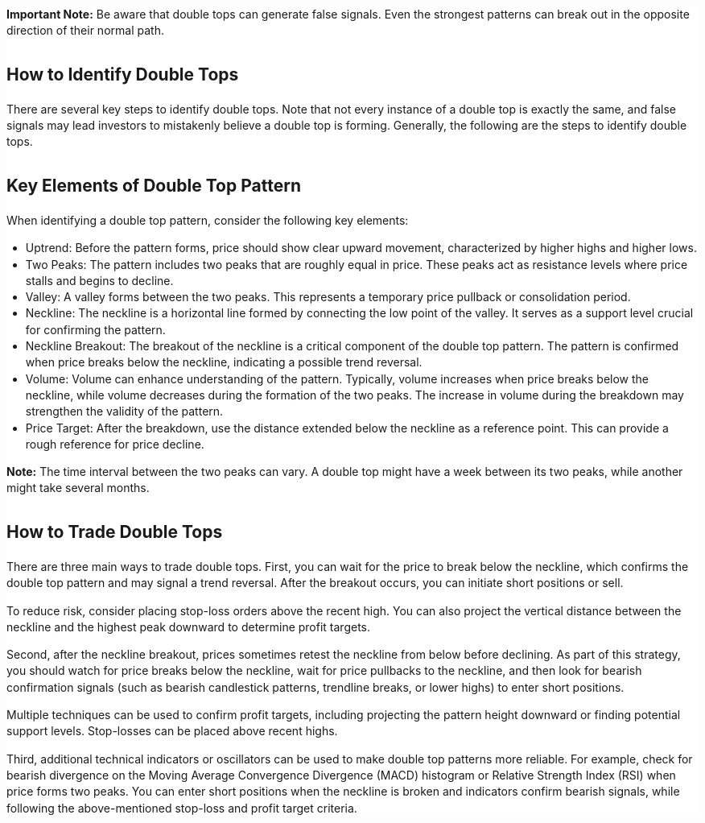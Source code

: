 **Important Note:** Be aware that double tops can generate false signals. Even the strongest patterns can break out in the opposite direction of their normal path.

## How to Identify Double Tops

There are several key steps to identify double tops. Note that not every instance of a double top is exactly the same, and false signals may lead investors to mistakenly believe a double top is forming. Generally, the following are the steps to identify double tops.

## Key Elements of Double Top Pattern

When identifying a double top pattern, consider the following key elements:

- Uptrend: Before the pattern forms, price should show clear upward movement, characterized by higher highs and higher lows.
- Two Peaks: The pattern includes two peaks that are roughly equal in price. These peaks act as resistance levels where price stalls and begins to decline.
- Valley: A valley forms between the two peaks. This represents a temporary price pullback or consolidation period.
- Neckline: The neckline is a horizontal line formed by connecting the low point of the valley. It serves as a support level crucial for confirming the pattern.
- Neckline Breakout: The breakout of the neckline is a critical component of the double top pattern. The pattern is confirmed when price breaks below the neckline, indicating a possible trend reversal.
- Volume: Volume can enhance understanding of the pattern. Typically, volume increases when price breaks below the neckline, while volume decreases during the formation of the two peaks. The increase in volume during the breakdown may strengthen the validity of the pattern.
- Price Target: After the breakdown, use the distance extended below the neckline as a reference point. This can provide a rough reference for price decline.

**Note:** The time interval between the two peaks can vary. A double top might have a week between its two peaks, while another might take several months.

## How to Trade Double Tops

There are three main ways to trade double tops. First, you can wait for the price to break below the neckline, which confirms the double top pattern and may signal a trend reversal. After the breakout occurs, you can initiate short positions or sell.

To reduce risk, consider placing stop-loss orders above the recent high. You can also project the vertical distance between the neckline and the highest peak downward to determine profit targets.

Second, after the neckline breakout, prices sometimes retest the neckline from below before declining. As part of this strategy, you should watch for price breaks below the neckline, wait for price pullbacks to the neckline, and then look for bearish confirmation signals (such as bearish candlestick patterns, trendline breaks, or lower highs) to enter short positions.

Multiple techniques can be used to confirm profit targets, including projecting the pattern height downward or finding potential support levels. Stop-losses can be placed above recent highs.

Third, additional technical indicators or oscillators can be used to make double top patterns more reliable. For example, check for bearish divergence on the Moving Average Convergence Divergence (MACD) histogram or Relative Strength Index (RSI) when price forms two peaks. You can enter short positions when the neckline is broken and indicators confirm bearish signals, while following the above-mentioned stop-loss and profit target criteria.
